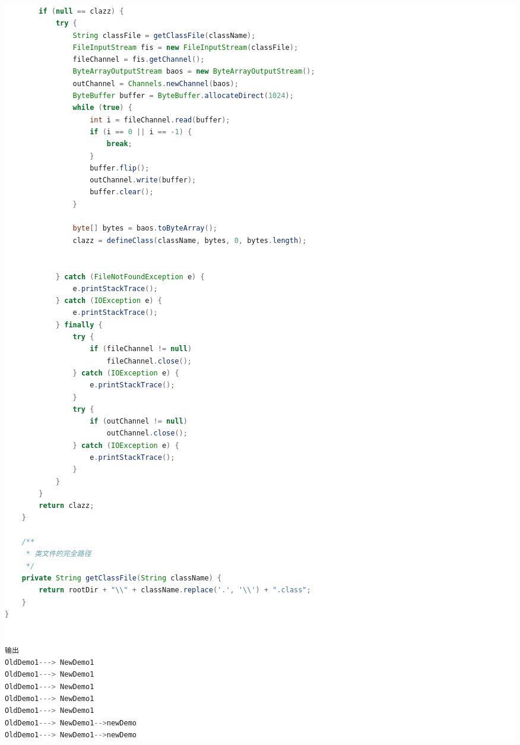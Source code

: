 ```java
        if (null == clazz) {
            try {
                String classFile = getClassFile(className);
                FileInputStream fis = new FileInputStream(classFile);
                fileChannel = fis.getChannel();
                ByteArrayOutputStream baos = new ByteArrayOutputStream();
                outChannel = Channels.newChannel(baos);
                ByteBuffer buffer = ByteBuffer.allocateDirect(1024);
                while (true) {
                    int i = fileChannel.read(buffer);
                    if (i == 0 || i == -1) {
                        break;
                    }
                    buffer.flip();
                    outChannel.write(buffer);
                    buffer.clear();
                }

                byte[] bytes = baos.toByteArray();
                clazz = defineClass(className, bytes, 0, bytes.length);


            } catch (FileNotFoundException e) {
                e.printStackTrace();
            } catch (IOException e) {
                e.printStackTrace();
            } finally {
                try {
                    if (fileChannel != null)
                        fileChannel.close();
                } catch (IOException e) {
                    e.printStackTrace();
                }
                try {
                    if (outChannel != null)
                        outChannel.close();
                } catch (IOException e) {
                    e.printStackTrace();
                }
            }
        }
        return clazz;
    }

    /**
     * 类文件的完全路径
     */
    private String getClassFile(String className) {
        return rootDir + "\\" + className.replace('.', '\\') + ".class";
    }
}


输出
OldDemo1---> NewDemo1
OldDemo1---> NewDemo1
OldDemo1---> NewDemo1
OldDemo1---> NewDemo1
OldDemo1---> NewDemo1
OldDemo1---> NewDemo1-->newDemo
OldDemo1---> NewDemo1-->newDemo
```
